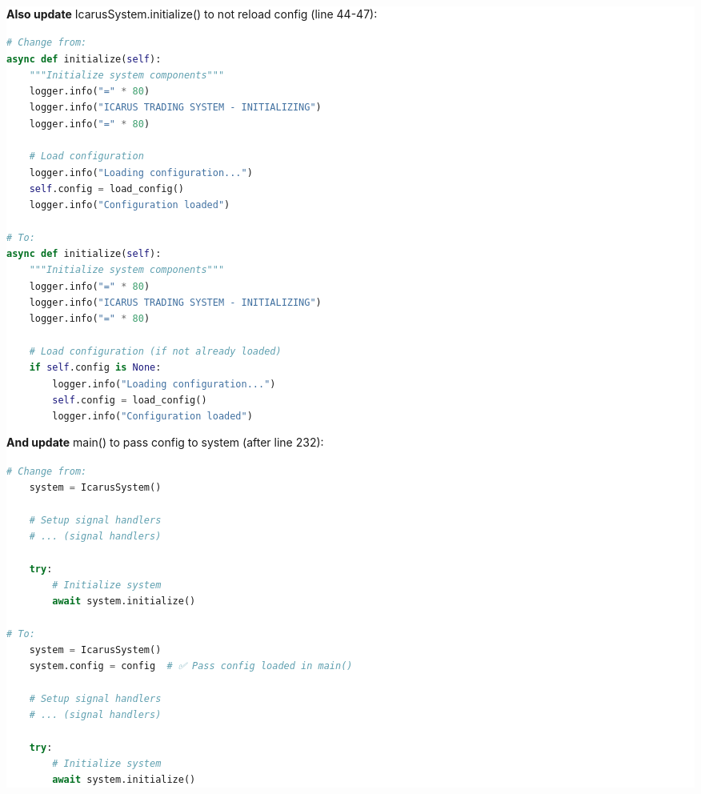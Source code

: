 ```python
```

**Also update** IcarusSystem.initialize() to not reload config (line 44-47):

```python
# Change from:
async def initialize(self):
    """Initialize system components"""
    logger.info("=" * 80)
    logger.info("ICARUS TRADING SYSTEM - INITIALIZING")
    logger.info("=" * 80)

    # Load configuration
    logger.info("Loading configuration...")
    self.config = load_config()
    logger.info("Configuration loaded")

# To:
async def initialize(self):
    """Initialize system components"""
    logger.info("=" * 80)
    logger.info("ICARUS TRADING SYSTEM - INITIALIZING")
    logger.info("=" * 80)

    # Load configuration (if not already loaded)
    if self.config is None:
        logger.info("Loading configuration...")
        self.config = load_config()
        logger.info("Configuration loaded")
```

**And update** main() to pass config to system (after line 232):

```python
# Change from:
    system = IcarusSystem()

    # Setup signal handlers
    # ... (signal handlers)

    try:
        # Initialize system
        await system.initialize()

# To:
    system = IcarusSystem()
    system.config = config  # ✅ Pass config loaded in main()

    # Setup signal handlers
    # ... (signal handlers)

    try:
        # Initialize system
        await system.initialize()
```
